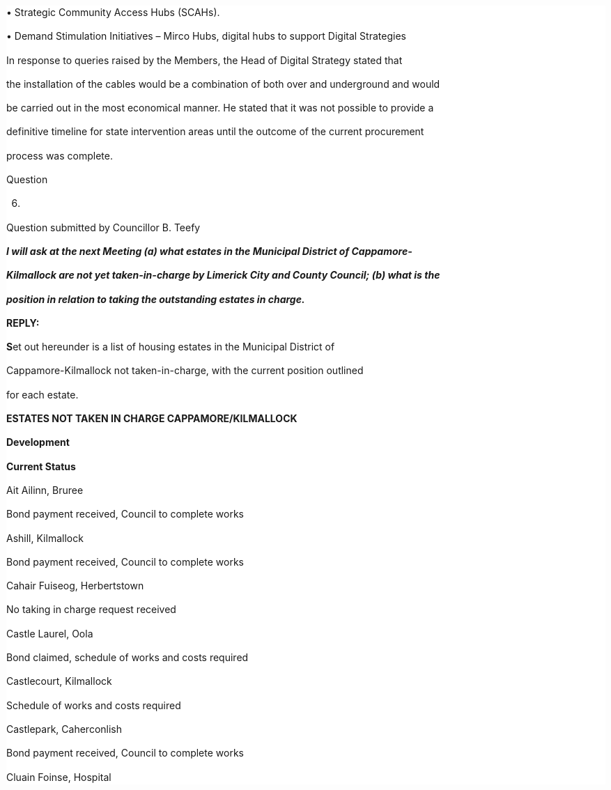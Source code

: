 • Strategic Community Access Hubs (SCAHs).

• Demand Stimulation Initiatives – Mirco Hubs, digital hubs to support Digital Strategies

In response to queries raised by the Members, the Head of Digital Strategy stated that

the installation of the cables would be a combination of both over and underground and would

be carried out in the most economical manner. He stated that it was not possible to provide a

definitive timeline for state intervention areas until the outcome of the current procurement

process was complete.

Question

6.

Question submitted by Councillor B. Teefy

***I will ask at the next Meeting (a) what estates in the Municipal District of Cappamore-***

***Kilmallock are not yet taken-in-charge by Limerick City and County Council; (b) what is the***

***position in relation to taking the outstanding estates in charge.***

**REPLY:**

**S**et out hereunder is a list of housing estates in the Municipal District of

Cappamore-Kilmallock not taken-in-charge, with the current position outlined

for each estate.

**ESTATES NOT TAKEN IN CHARGE CAPPAMORE/KILMALLOCK**

**Development**

**Current Status**

Ait Ailinn, Bruree

Bond payment received, Council to complete works

Ashill, Kilmallock

Bond payment received, Council to complete works

Cahair Fuiseog, Herbertstown

No taking in charge request received

Castle Laurel, Oola

Bond claimed, schedule of works and costs required

Castlecourt, Kilmallock

Schedule of works and costs required

Castlepark, Caherconlish

Bond payment received, Council to complete works

Cluain Foinse, Hospital
